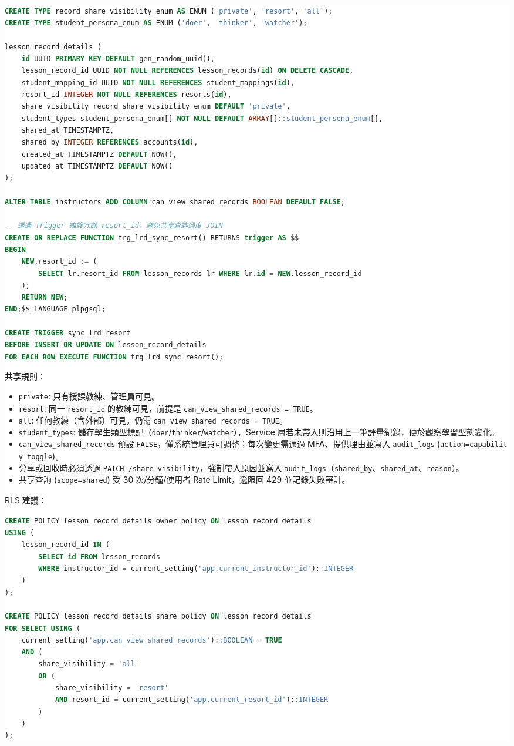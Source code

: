 ```sql
CREATE TYPE record_share_visibility_enum AS ENUM ('private', 'resort', 'all');
CREATE TYPE student_persona_enum AS ENUM ('doer', 'thinker', 'watcher');

lesson_record_details (
    id UUID PRIMARY KEY DEFAULT gen_random_uuid(),
    lesson_record_id UUID NOT NULL REFERENCES lesson_records(id) ON DELETE CASCADE,
    student_mapping_id UUID NOT NULL REFERENCES student_mappings(id),
    resort_id INTEGER NOT NULL REFERENCES resorts(id),
    share_visibility record_share_visibility_enum DEFAULT 'private',
    student_types student_persona_enum[] NOT NULL DEFAULT ARRAY[]::student_persona_enum[],
    shared_at TIMESTAMPTZ,
    shared_by INTEGER REFERENCES accounts(id),
    created_at TIMESTAMPTZ DEFAULT NOW(),
    updated_at TIMESTAMPTZ DEFAULT NOW()
);

ALTER TABLE instructors ADD COLUMN can_view_shared_records BOOLEAN DEFAULT FALSE;

-- 透過 Trigger 維護冗餘 resort_id，避免共享查詢過度 JOIN
CREATE OR REPLACE FUNCTION trg_lrd_sync_resort() RETURNS trigger AS $$
BEGIN
    NEW.resort_id := (
        SELECT lr.resort_id FROM lesson_records lr WHERE lr.id = NEW.lesson_record_id
    );
    RETURN NEW;
END;$$ LANGUAGE plpgsql;

CREATE TRIGGER sync_lrd_resort
BEFORE INSERT OR UPDATE ON lesson_record_details
FOR EACH ROW EXECUTE FUNCTION trg_lrd_sync_resort();
```

共享規則：

- `private`: 只有授課教練、管理員可見。
- `resort`: 同一 `resort_id` 的教練可見，前提是 `can_view_shared_records = TRUE`。
- `all`: 任何教練（含外部）可見，仍需 `can_view_shared_records = TRUE`。
- `student_types`: 儲存學生類型標記（`doer`/`thinker`/`watcher`），Service 層若未帶入則沿用上一筆評量紀錄，便於觀察學習型態變化。
- `can_view_shared_records` 預設 `FALSE`，僅系統管理員可調整；每次變更需通過 MFA、提供理由並寫入 `audit_logs` (`action=capability_toggle`)。
- 分享或回收時必須透過 `PATCH /share-visibility`，強制帶入原因並寫入 `audit_logs`（`shared_by`、`shared_at`、`reason`）。
- 共享查詢 (`scope=shared`) 受 30 次/分鐘/使用者 Rate Limit，逾限回 429 並記錄失敗審計。

RLS 建議：

```sql
CREATE POLICY lesson_record_details_owner_policy ON lesson_record_details
USING (
    lesson_record_id IN (
        SELECT id FROM lesson_records
        WHERE instructor_id = current_setting('app.current_instructor_id')::INTEGER
    )
);

CREATE POLICY lesson_record_details_share_policy ON lesson_record_details
FOR SELECT USING (
    current_setting('app.can_view_shared_records')::BOOLEAN = TRUE
    AND (
        share_visibility = 'all'
        OR (
            share_visibility = 'resort'
            AND resort_id = current_setting('app.current_resort_id')::INTEGER
        )
    )
);
```